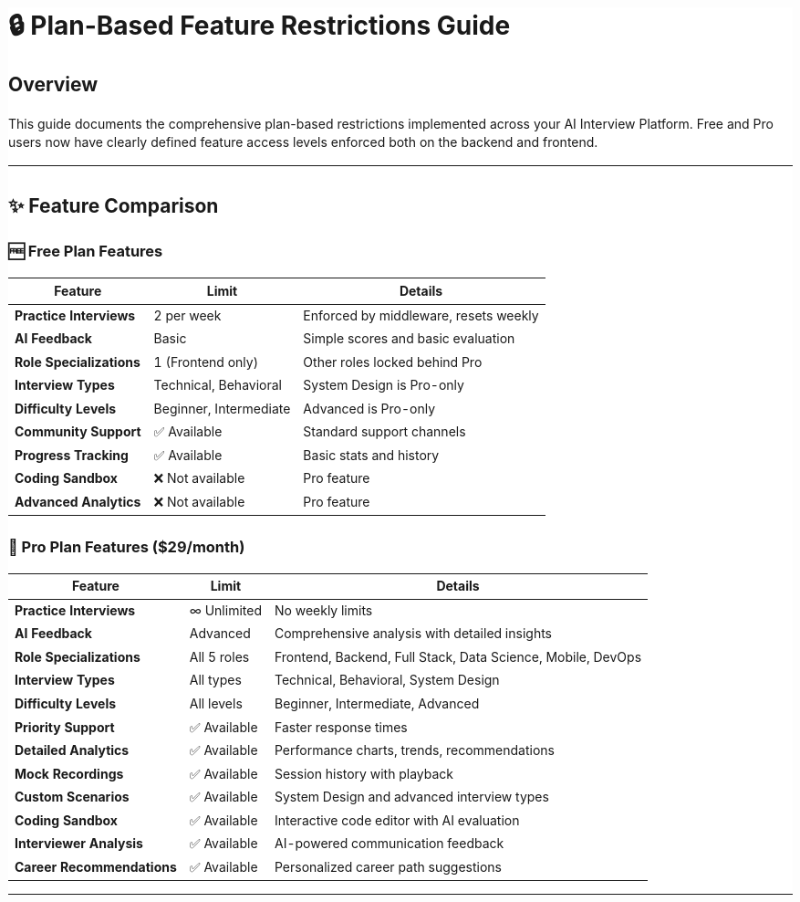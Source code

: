 # 🔒 Plan-Based Feature Restrictions Guide

## Overview
This guide documents the comprehensive plan-based restrictions implemented across your AI Interview Platform. Free and Pro users now have clearly defined feature access levels enforced both on the backend and frontend.

---

## ✨ Feature Comparison

### 🆓 Free Plan Features

| Feature | Limit | Details |
|---------|-------|---------|
| **Practice Interviews** | 2 per week | Enforced by middleware, resets weekly |
| **AI Feedback** | Basic | Simple scores and basic evaluation |
| **Role Specializations** | 1 (Frontend only) | Other roles locked behind Pro |
| **Interview Types** | Technical, Behavioral | System Design is Pro-only |
| **Difficulty Levels** | Beginner, Intermediate | Advanced is Pro-only |
| **Community Support** | ✅ Available | Standard support channels |
| **Progress Tracking** | ✅ Available | Basic stats and history |
| **Coding Sandbox** | ❌ Not available | Pro feature |
| **Advanced Analytics** | ❌ Not available | Pro feature |

### 💎 Pro Plan Features ($29/month)

| Feature | Limit | Details |
|---------|-------|---------|
| **Practice Interviews** | ∞ Unlimited | No weekly limits |
| **AI Feedback** | Advanced | Comprehensive analysis with detailed insights |
| **Role Specializations** | All 5 roles | Frontend, Backend, Full Stack, Data Science, Mobile, DevOps |
| **Interview Types** | All types | Technical, Behavioral, System Design |
| **Difficulty Levels** | All levels | Beginner, Intermediate, Advanced |
| **Priority Support** | ✅ Available | Faster response times |
| **Detailed Analytics** | ✅ Available | Performance charts, trends, recommendations |
| **Mock Recordings** | ✅ Available | Session history with playback |
| **Custom Scenarios** | ✅ Available | System Design and advanced interview types |
| **Coding Sandbox** | ✅ Available | Interactive code editor with AI evaluation |
| **Interviewer Analysis** | ✅ Available | AI-powered communication feedback |
| **Career Recommendations** | ✅ Available | Personalized career path suggestions |

---